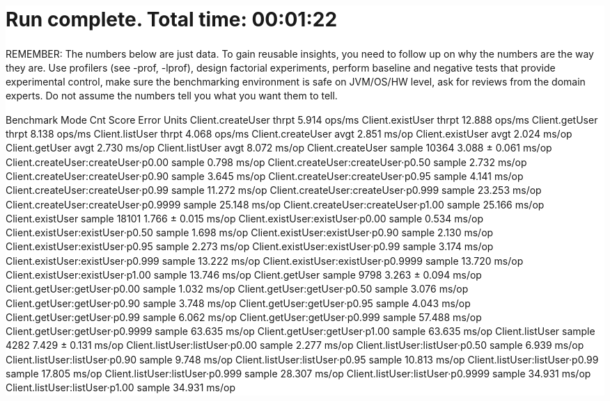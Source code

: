 # Run complete. Total time: 00:01:22

REMEMBER: The numbers below are just data. To gain reusable insights, you need to follow up on
why the numbers are the way they are. Use profilers (see -prof, -lprof), design factorial
experiments, perform baseline and negative tests that provide experimental control, make sure
the benchmarking environment is safe on JVM/OS/HW level, ask for reviews from the domain experts.
Do not assume the numbers tell you what you want them to tell.

Benchmark                               Mode    Cnt   Score   Error   Units
Client.createUser                      thrpt          5.914          ops/ms
Client.existUser                       thrpt         12.888          ops/ms
Client.getUser                         thrpt          8.138          ops/ms
Client.listUser                        thrpt          4.068          ops/ms
Client.createUser                       avgt          2.851           ms/op
Client.existUser                        avgt          2.024           ms/op
Client.getUser                          avgt          2.730           ms/op
Client.listUser                         avgt          8.072           ms/op
Client.createUser                     sample  10364   3.088 ± 0.061   ms/op
Client.createUser:createUser·p0.00    sample          0.798           ms/op
Client.createUser:createUser·p0.50    sample          2.732           ms/op
Client.createUser:createUser·p0.90    sample          3.645           ms/op
Client.createUser:createUser·p0.95    sample          4.141           ms/op
Client.createUser:createUser·p0.99    sample         11.272           ms/op
Client.createUser:createUser·p0.999   sample         23.253           ms/op
Client.createUser:createUser·p0.9999  sample         25.148           ms/op
Client.createUser:createUser·p1.00    sample         25.166           ms/op
Client.existUser                      sample  18101   1.766 ± 0.015   ms/op
Client.existUser:existUser·p0.00      sample          0.534           ms/op
Client.existUser:existUser·p0.50      sample          1.698           ms/op
Client.existUser:existUser·p0.90      sample          2.130           ms/op
Client.existUser:existUser·p0.95      sample          2.273           ms/op
Client.existUser:existUser·p0.99      sample          3.174           ms/op
Client.existUser:existUser·p0.999     sample         13.222           ms/op
Client.existUser:existUser·p0.9999    sample         13.720           ms/op
Client.existUser:existUser·p1.00      sample         13.746           ms/op
Client.getUser                        sample   9798   3.263 ± 0.094   ms/op
Client.getUser:getUser·p0.00          sample          1.032           ms/op
Client.getUser:getUser·p0.50          sample          3.076           ms/op
Client.getUser:getUser·p0.90          sample          3.748           ms/op
Client.getUser:getUser·p0.95          sample          4.043           ms/op
Client.getUser:getUser·p0.99          sample          6.062           ms/op
Client.getUser:getUser·p0.999         sample         57.488           ms/op
Client.getUser:getUser·p0.9999        sample         63.635           ms/op
Client.getUser:getUser·p1.00          sample         63.635           ms/op
Client.listUser                       sample   4282   7.429 ± 0.131   ms/op
Client.listUser:listUser·p0.00        sample          2.277           ms/op
Client.listUser:listUser·p0.50        sample          6.939           ms/op
Client.listUser:listUser·p0.90        sample          9.748           ms/op
Client.listUser:listUser·p0.95        sample         10.813           ms/op
Client.listUser:listUser·p0.99        sample         17.805           ms/op
Client.listUser:listUser·p0.999       sample         28.307           ms/op
Client.listUser:listUser·p0.9999      sample         34.931           ms/op
Client.listUser:listUser·p1.00        sample         34.931           ms/op
